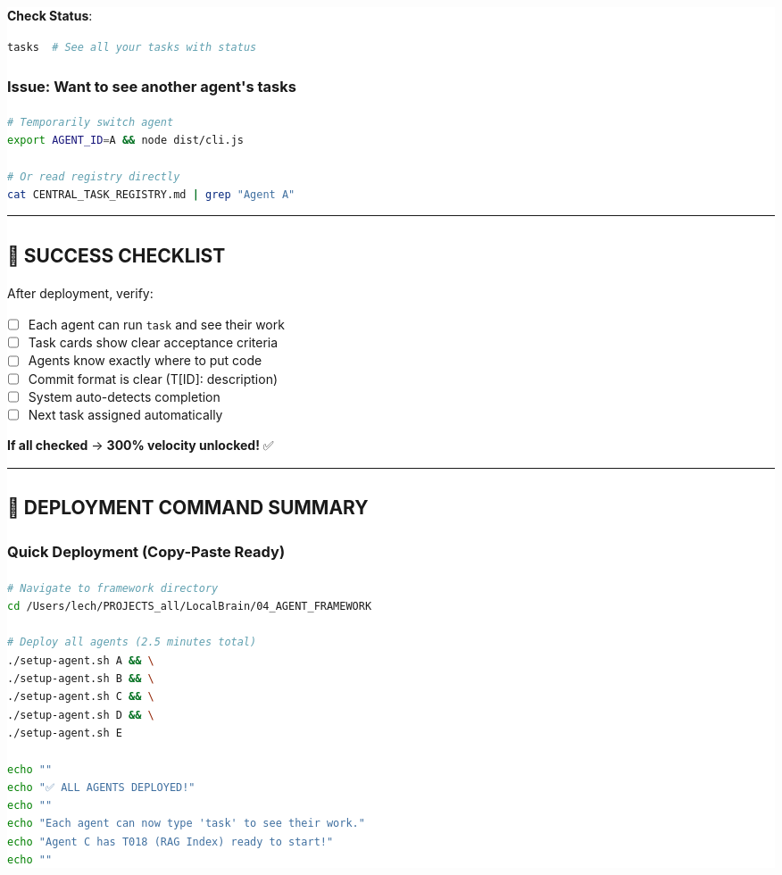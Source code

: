 **Check Status**:
```bash
tasks  # See all your tasks with status
```

### Issue: Want to see another agent's tasks

```bash
# Temporarily switch agent
export AGENT_ID=A && node dist/cli.js

# Or read registry directly
cat CENTRAL_TASK_REGISTRY.md | grep "Agent A"
```

---

## 🎉 SUCCESS CHECKLIST

After deployment, verify:
- [ ] Each agent can run `task` and see their work
- [ ] Task cards show clear acceptance criteria
- [ ] Agents know exactly where to put code
- [ ] Commit format is clear (T[ID]: description)
- [ ] System auto-detects completion
- [ ] Next task assigned automatically

**If all checked** → **300% velocity unlocked!** ✅

---

## 🚀 DEPLOYMENT COMMAND SUMMARY

### Quick Deployment (Copy-Paste Ready)

```bash
# Navigate to framework directory
cd /Users/lech/PROJECTS_all/LocalBrain/04_AGENT_FRAMEWORK

# Deploy all agents (2.5 minutes total)
./setup-agent.sh A && \
./setup-agent.sh B && \
./setup-agent.sh C && \
./setup-agent.sh D && \
./setup-agent.sh E

echo ""
echo "✅ ALL AGENTS DEPLOYED!"
echo ""
echo "Each agent can now type 'task' to see their work."
echo "Agent C has T018 (RAG Index) ready to start!"
echo ""
```
